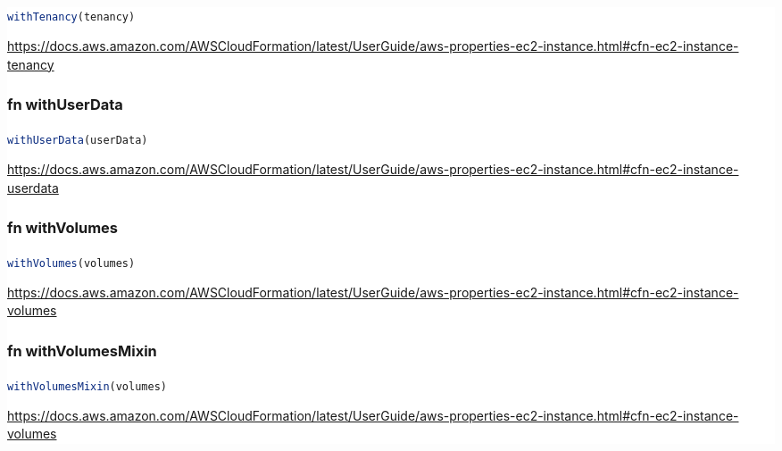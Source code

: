 ```ts
withTenancy(tenancy)
```

https://docs.aws.amazon.com/AWSCloudFormation/latest/UserGuide/aws-properties-ec2-instance.html#cfn-ec2-instance-tenancy

### fn withUserData

```ts
withUserData(userData)
```

https://docs.aws.amazon.com/AWSCloudFormation/latest/UserGuide/aws-properties-ec2-instance.html#cfn-ec2-instance-userdata

### fn withVolumes

```ts
withVolumes(volumes)
```

https://docs.aws.amazon.com/AWSCloudFormation/latest/UserGuide/aws-properties-ec2-instance.html#cfn-ec2-instance-volumes

### fn withVolumesMixin

```ts
withVolumesMixin(volumes)
```

https://docs.aws.amazon.com/AWSCloudFormation/latest/UserGuide/aws-properties-ec2-instance.html#cfn-ec2-instance-volumes